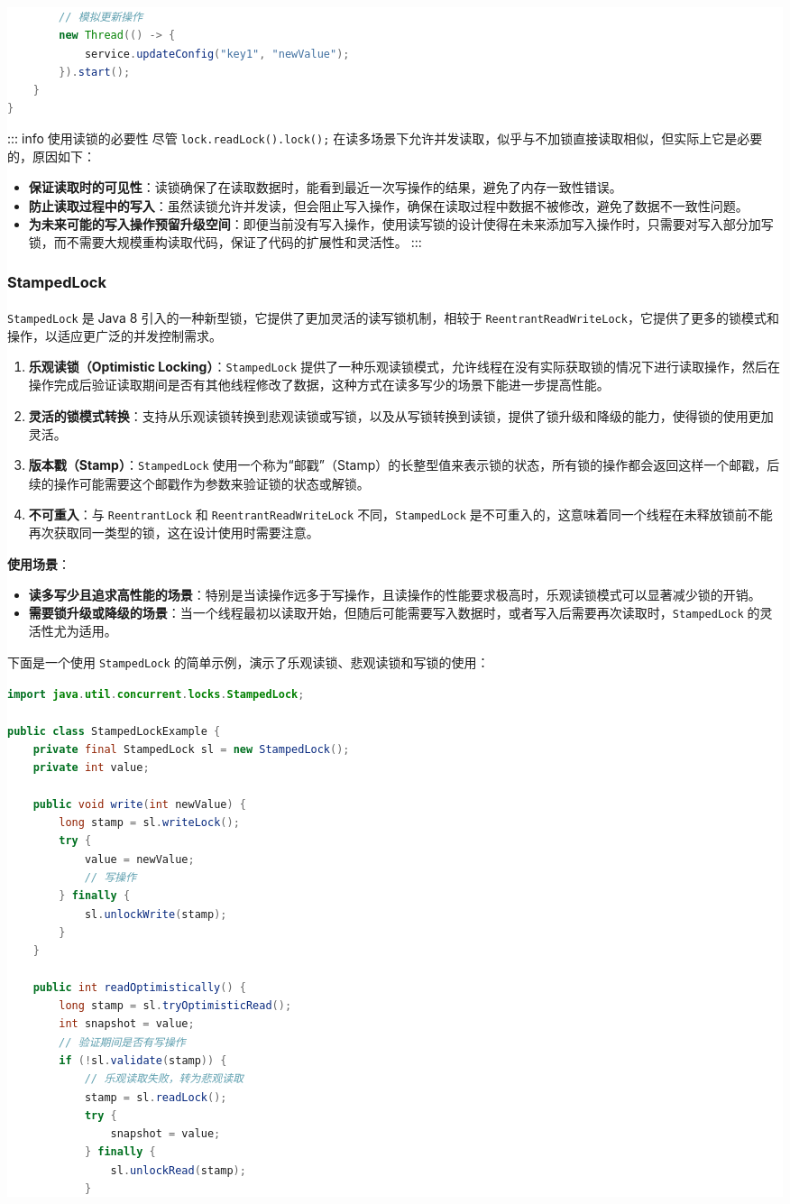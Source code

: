 ```java
        // 模拟更新操作
        new Thread(() -> {
            service.updateConfig("key1", "newValue");
        }).start();
    }
}
```
::: info 使用读锁的必要性
尽管 `lock.readLock().lock();` 在读多场景下允许并发读取，似乎与不加锁直接读取相似，但实际上它是必要的，原因如下：
- **保证读取时的可见性**：读锁确保了在读取数据时，能看到最近一次写操作的结果，避免了内存一致性错误。
- **防止读取过程中的写入**：虽然读锁允许并发读，但会阻止写入操作，确保在读取过程中数据不被修改，避免了数据不一致性问题。
- **为未来可能的写入操作预留升级空间**：即便当前没有写入操作，使用读写锁的设计使得在未来添加写入操作时，只需要对写入部分加写锁，而不需要大规模重构读取代码，保证了代码的扩展性和灵活性。
:::



### StampedLock

`StampedLock` 是 Java 8 引入的一种新型锁，它提供了更加灵活的读写锁机制，相较于 `ReentrantReadWriteLock`，它提供了更多的锁模式和操作，以适应更广泛的并发控制需求。

1. **乐观读锁（Optimistic Locking）**：`StampedLock` 提供了一种乐观读锁模式，允许线程在没有实际获取锁的情况下进行读取操作，然后在操作完成后验证读取期间是否有其他线程修改了数据，这种方式在读多写少的场景下能进一步提高性能。
   
2. **灵活的锁模式转换**：支持从乐观读锁转换到悲观读锁或写锁，以及从写锁转换到读锁，提供了锁升级和降级的能力，使得锁的使用更加灵活。

3. **版本戳（Stamp）**：`StampedLock` 使用一个称为“邮戳”（Stamp）的长整型值来表示锁的状态，所有锁的操作都会返回这样一个邮戳，后续的操作可能需要这个邮戳作为参数来验证锁的状态或解锁。

4. **不可重入**：与 `ReentrantLock` 和 `ReentrantReadWriteLock` 不同，`StampedLock` 是不可重入的，这意味着同一个线程在未释放锁前不能再次获取同一类型的锁，这在设计使用时需要注意。

**使用场景**：
- **读多写少且追求高性能的场景**：特别是当读操作远多于写操作，且读操作的性能要求极高时，乐观读锁模式可以显著减少锁的开销。
- **需要锁升级或降级的场景**：当一个线程最初以读取开始，但随后可能需要写入数据时，或者写入后需要再次读取时，`StampedLock` 的灵活性尤为适用。


下面是一个使用 `StampedLock` 的简单示例，演示了乐观读锁、悲观读锁和写锁的使用：

```java
import java.util.concurrent.locks.StampedLock;

public class StampedLockExample {
    private final StampedLock sl = new StampedLock();
    private int value;

    public void write(int newValue) {
        long stamp = sl.writeLock();
        try {
            value = newValue;
            // 写操作
        } finally {
            sl.unlockWrite(stamp);
        }
    }

    public int readOptimistically() {
        long stamp = sl.tryOptimisticRead();
        int snapshot = value;
        // 验证期间是否有写操作
        if (!sl.validate(stamp)) {
            // 乐观读取失败，转为悲观读取
            stamp = sl.readLock();
            try {
                snapshot = value;
            } finally {
                sl.unlockRead(stamp);
            }
```